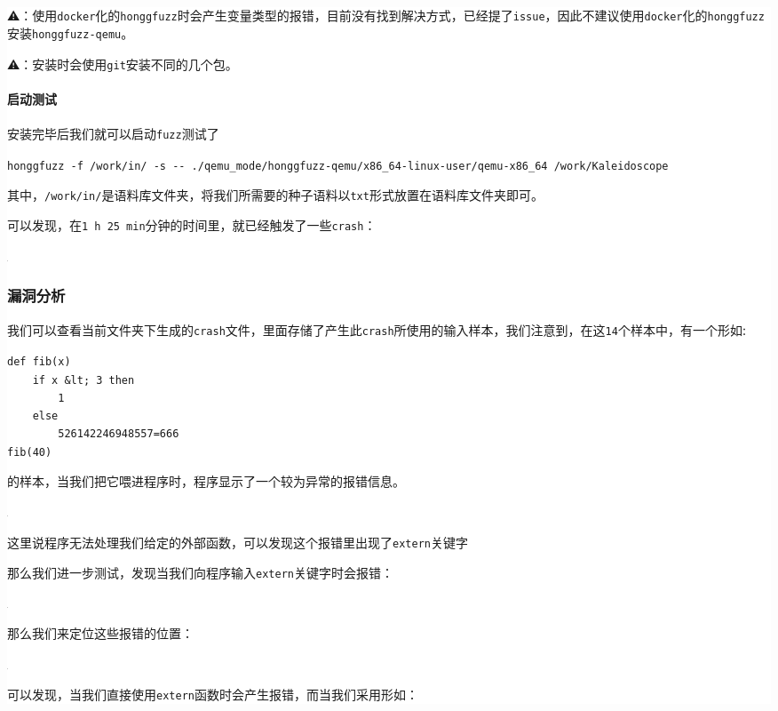 ⚠️：使用`docker`化的`honggfuzz`时会产生变量类型的报错，目前没有找到解决方式，已经提了`issue`，因此不建议使用`docker`化的`honggfuzz`安装`honggfuzz-qemu`。

⚠️：安装时会使用`git`安装不同的几个包。

#### <a class="reference-link" name="%E5%90%AF%E5%8A%A8%E6%B5%8B%E8%AF%95"></a>启动测试

安装完毕后我们就可以启动`fuzz`测试了

```
honggfuzz -f /work/in/ -s -- ./qemu_mode/honggfuzz-qemu/x86_64-linux-user/qemu-x86_64 /work/Kaleidoscope
```

其中，`/work/in/`是语料库文件夹，将我们所需要的种子语料以`txt`形式放置在语料库文件夹即可。

可以发现，在`1 h 25 min`分钟的时间里，就已经触发了一些`crash`：

[![](data:image/png;base64,iVBORw0KGgoAAAANSUhEUgAAAAEAAAABCAYAAAAfFcSJAAAAAXNSR0IArs4c6QAAAARnQU1BAACxjwv8YQUAAAAJcEhZcwAADsQAAA7EAZUrDhsAAAANSURBVBhXYzh8+PB/AAffA0nNPuCLAAAAAElFTkSuQmCC)](https://img.lhyerror404.cn/error404/2020-06-20-054200.png)

### <a class="reference-link" name="%E6%BC%8F%E6%B4%9E%E5%88%86%E6%9E%90"></a>漏洞分析

我们可以查看当前文件夹下生成的`crash`文件，里面存储了产生此`crash`所使用的输入样本，我们注意到，在这`14`个样本中，有一个形如:

```
def fib(x)
    if x &lt; 3 then
        1
    else
        526142246948557=666
fib(40)
```

的样本，当我们把它喂进程序时，程序显示了一个较为异常的报错信息。

[![](data:image/png;base64,iVBORw0KGgoAAAANSUhEUgAAAAEAAAABCAYAAAAfFcSJAAAAAXNSR0IArs4c6QAAAARnQU1BAACxjwv8YQUAAAAJcEhZcwAADsQAAA7EAZUrDhsAAAANSURBVBhXYzh8+PB/AAffA0nNPuCLAAAAAElFTkSuQmCC)](https://img.lhyerror404.cn/error404/2020-06-20-115729.png)

这里说程序无法处理我们给定的外部函数，可以发现这个报错里出现了`extern`关键字

那么我们进一步测试，发现当我们向程序输入`extern`关键字时会报错：

[![](data:image/png;base64,iVBORw0KGgoAAAANSUhEUgAAAAEAAAABCAYAAAAfFcSJAAAAAXNSR0IArs4c6QAAAARnQU1BAACxjwv8YQUAAAAJcEhZcwAADsQAAA7EAZUrDhsAAAANSURBVBhXYzh8+PB/AAffA0nNPuCLAAAAAElFTkSuQmCC)](https://img.lhyerror404.cn/error404/2020-06-20-120257.png)

那么我们来定位这些报错的位置：

[![](data:image/png;base64,iVBORw0KGgoAAAANSUhEUgAAAAEAAAABCAYAAAAfFcSJAAAAAXNSR0IArs4c6QAAAARnQU1BAACxjwv8YQUAAAAJcEhZcwAADsQAAA7EAZUrDhsAAAANSURBVBhXYzh8+PB/AAffA0nNPuCLAAAAAElFTkSuQmCC)](https://img.lhyerror404.cn/error404/2020-06-20-134911.png)

可以发现，当我们直接使用`extern`函数时会产生报错，而当我们采用形如：

